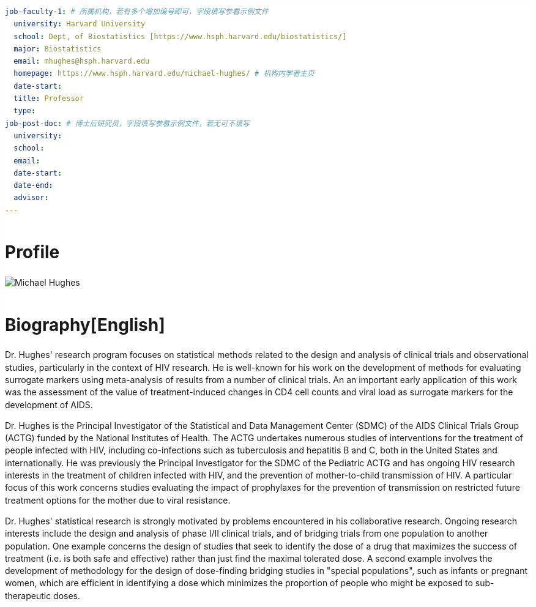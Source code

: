 ```yaml
job-faculty-1: # 所属机构，若有多个增加编号即可，字段填写参看示例文件
  university: Harvard University
  school: Dept, of Biostatistics [https://www.hsph.harvard.edu/biostatistics/]
  major: Biostatistics
  email: mhughes@hsph.harvard.edu
  homepage: https://www.hsph.harvard.edu/michael-hughes/ # 机构内学者主页
  date-start: 
  title: Professor
  type: 
job-post-doc: # 博士后研究员，字段填写参看示例文件，若无可不填写
  university: 
  school: 
  email: 
  date-start: 
  date-end: 
  advisor: 
---
```


# Profile

![Michael Hughes](https://connects.catalyst.harvard.edu/Profiles/profile/Modules/CustomViewPersonGeneralInfo/PhotoHandler.ashx?NodeID=1229666)

# Biography[English]

Dr. Hughes' research program focuses on statistical methods related to the design and analysis of clinical trials and observational studies, particularly in the context of HIV research. He is well-known for his work on the development of methods for evaluating surrogate markers using meta-analysis of results from a number of clinical trials. An an important early application of this work was the assessment of the value of treatment-induced changes in CD4 cell counts and viral load as surrogate markers for the development of AIDS.

Dr. Hughes is the Principal Investigator of the Statistical and Data Management Center (SDMC) of the AIDS Clinical Trials Group (ACTG) funded by the National Institutes of Health. The ACTG undertakes numerous studies of interventions for the treatment of people infected with HIV, including co-infections such as tuberculosis and hepatitis B and C, both in the United States and internationally. He was previously the Principal Investigator for the SDMC of the Pediatric ACTG and has ongoing HIV research interests in the treatment of children infected with HIV, and the prevention of mother-to-child transmission of HIV. A particular focus of this work concerns studies evaluating the impact of prophylaxes for the prevention of transmission on restricted future treatment options for the mother due to viral resistance.

Dr. Hughes' statistical research is strongly motivated by problems encountered in his collaborative research. Ongoing research interests include the design and analysis of phase I/II clinical trials, and of bridging trials from one population to another population. One example concerns the design of studies that seek to identify the dose of a drug that maximizes the success of treatment (i.e. is both safe and effective) rather than just find the maximal tolerated dose. A second example involves the development of methodology for the design of dose-finding bridging studies in "special populations", such as infants or pregnant women, which are efficient in identifying a dose which minimizes the proportion of people who might be exposed to sub-therapeutic doses.
